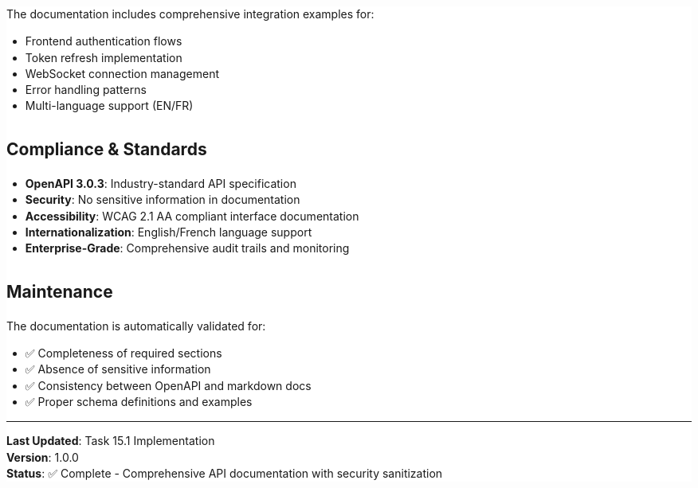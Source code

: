 The documentation includes comprehensive integration examples for:
- Frontend authentication flows
- Token refresh implementation
- WebSocket connection management
- Error handling patterns
- Multi-language support (EN/FR)

## Compliance & Standards

- **OpenAPI 3.0.3**: Industry-standard API specification
- **Security**: No sensitive information in documentation
- **Accessibility**: WCAG 2.1 AA compliant interface documentation
- **Internationalization**: English/French language support
- **Enterprise-Grade**: Comprehensive audit trails and monitoring

## Maintenance

The documentation is automatically validated for:
- ✅ Completeness of required sections
- ✅ Absence of sensitive information
- ✅ Consistency between OpenAPI and markdown docs
- ✅ Proper schema definitions and examples

---

**Last Updated**: Task 15.1 Implementation  
**Version**: 1.0.0  
**Status**: ✅ Complete - Comprehensive API documentation with security sanitization